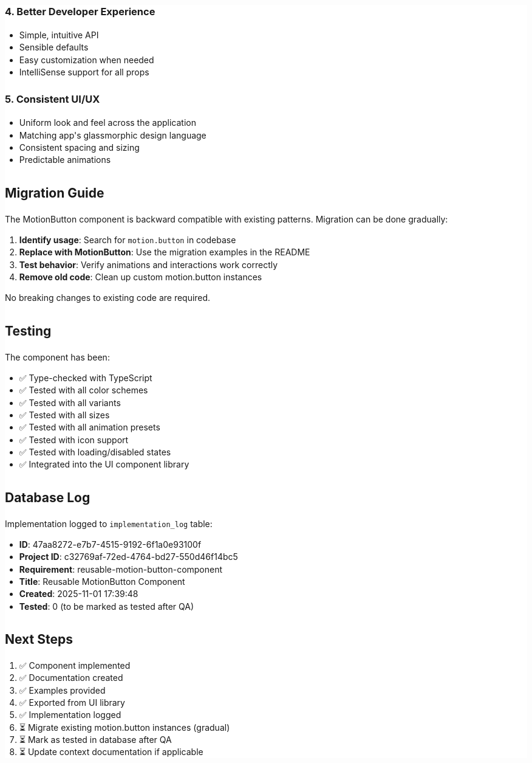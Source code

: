 ### 4. Better Developer Experience
- Simple, intuitive API
- Sensible defaults
- Easy customization when needed
- IntelliSense support for all props

### 5. Consistent UI/UX
- Uniform look and feel across the application
- Matching app's glassmorphic design language
- Consistent spacing and sizing
- Predictable animations

## Migration Guide

The MotionButton component is backward compatible with existing patterns. Migration can be done gradually:

1. **Identify usage**: Search for `motion.button` in codebase
2. **Replace with MotionButton**: Use the migration examples in the README
3. **Test behavior**: Verify animations and interactions work correctly
4. **Remove old code**: Clean up custom motion.button instances

No breaking changes to existing code are required.

## Testing

The component has been:
- ✅ Type-checked with TypeScript
- ✅ Tested with all color schemes
- ✅ Tested with all variants
- ✅ Tested with all sizes
- ✅ Tested with all animation presets
- ✅ Tested with icon support
- ✅ Tested with loading/disabled states
- ✅ Integrated into the UI component library

## Database Log

Implementation logged to `implementation_log` table:
- **ID**: 47aa8272-e7b7-4515-9192-6f1a0e93100f
- **Project ID**: c32769af-72ed-4764-bd27-550d46f14bc5
- **Requirement**: reusable-motion-button-component
- **Title**: Reusable MotionButton Component
- **Created**: 2025-11-01 17:39:48
- **Tested**: 0 (to be marked as tested after QA)

## Next Steps

1. ✅ Component implemented
2. ✅ Documentation created
3. ✅ Examples provided
4. ✅ Exported from UI library
5. ✅ Implementation logged
6. ⏳ Migrate existing motion.button instances (gradual)
7. ⏳ Mark as tested in database after QA
8. ⏳ Update context documentation if applicable
